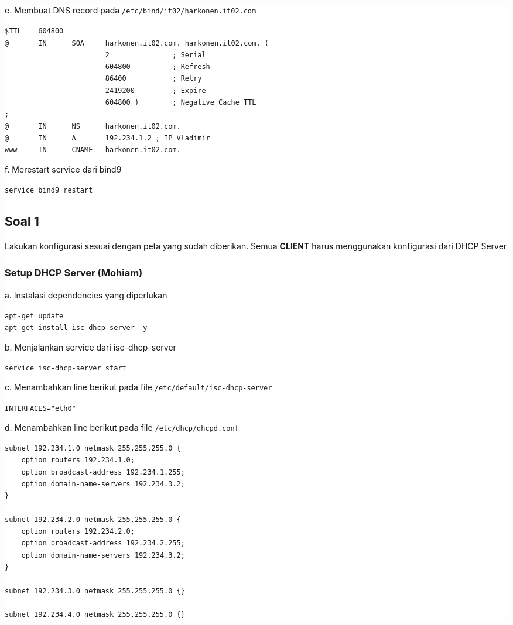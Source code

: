 e. Membuat DNS record pada `/etc/bind/it02/harkonen.it02.com`

```
$TTL    604800
@       IN      SOA     harkonen.it02.com. harkonen.it02.com. (
                        2				; Serial
                        604800			; Refresh
                        86400			; Retry
                        2419200         ; Expire
                        604800 )		; Negative Cache TTL
;
@		IN      NS      harkonen.it02.com.
@		IN      A       192.234.1.2 ; IP Vladimir
www		IN      CNAME   harkonen.it02.com.
```

f. Merestart service dari bind9

```
service bind9 restart
```

## Soal 1

Lakukan konfigurasi sesuai dengan peta yang sudah diberikan. Semua **CLIENT** harus menggunakan konfigurasi dari DHCP Server

### Setup DHCP Server (Mohiam)

a. Instalasi dependencies yang diperlukan

```
apt-get update
apt-get install isc-dhcp-server -y
```

b. Menjalankan service dari isc-dhcp-server

```
service isc-dhcp-server start
```

c. Menambahkan line berikut pada file `/etc/default/isc-dhcp-server`

```
INTERFACES="eth0"
```

d. Menambahkan line berikut pada file `/etc/dhcp/dhcpd.conf`

```
subnet 192.234.1.0 netmask 255.255.255.0 {
	option routers 192.234.1.0;
	option broadcast-address 192.234.1.255;
	option domain-name-servers 192.234.3.2;
}

subnet 192.234.2.0 netmask 255.255.255.0 {
	option routers 192.234.2.0;
	option broadcast-address 192.234.2.255;
	option domain-name-servers 192.234.3.2;
}

subnet 192.234.3.0 netmask 255.255.255.0 {}

subnet 192.234.4.0 netmask 255.255.255.0 {}
```
